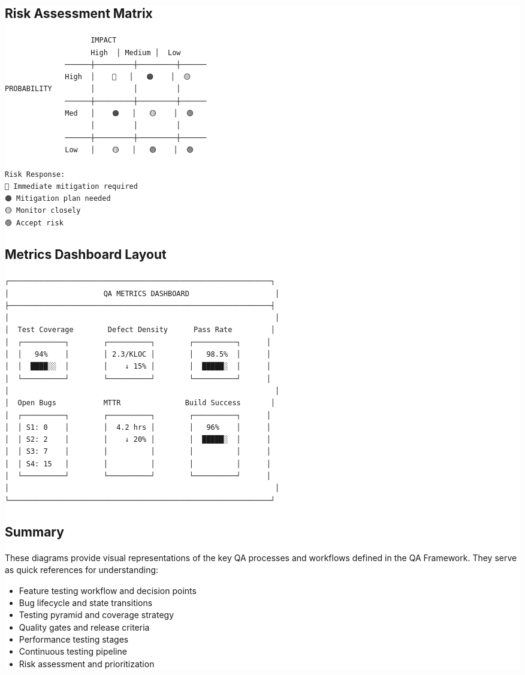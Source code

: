 ## Risk Assessment Matrix

```
                    IMPACT
                    High  │ Medium │  Low
              ──────┼─────────┼─────────┼──────
              High  │    🔴   │   🟠    │  🟡
PROBABILITY         │         │         │
              ──────┼─────────┼─────────┼──────
              Med   │    🟠   │   🟡    │  🟢
                    │         │         │
              ──────┼─────────┼─────────┼──────
              Low   │    🟡   │   🟢    │  🟢

Risk Response:
🔴 Immediate mitigation required
🟠 Mitigation plan needed
🟡 Monitor closely
🟢 Accept risk
```

## Metrics Dashboard Layout

```
┌─────────────────────────────────────────────────────────────┐
│                      QA METRICS DASHBOARD                    │
├─────────────────────────────────────────────────────────────┤
│                                                              │
│  Test Coverage        Defect Density      Pass Rate         │
│  ┌──────────┐        ┌──────────┐        ┌──────────┐      │
│  │   94%    │        │ 2.3/KLOC │        │   98.5%  │      │
│  │  ████░░  │        │    ↓ 15% │        │  █████░  │      │
│  └──────────┘        └──────────┘        └──────────┘      │
│                                                              │
│  Open Bugs           MTTR               Build Success       │
│  ┌──────────┐        ┌──────────┐        ┌──────────┐      │
│  │ S1: 0    │        │  4.2 hrs │        │   96%    │      │
│  │ S2: 2    │        │    ↓ 20% │        │  █████░  │      │
│  │ S3: 7    │        │          │        │          │      │
│  │ S4: 15   │        │          │        │          │      │
│  └──────────┘        └──────────┘        └──────────┘      │
│                                                              │
└─────────────────────────────────────────────────────────────┘
```

## Summary

These diagrams provide visual representations of the key QA processes and workflows defined in the QA Framework. They serve as quick references for understanding:

- Feature testing workflow and decision points
- Bug lifecycle and state transitions
- Testing pyramid and coverage strategy
- Quality gates and release criteria
- Performance testing stages
- Continuous testing pipeline
- Risk assessment and prioritization

